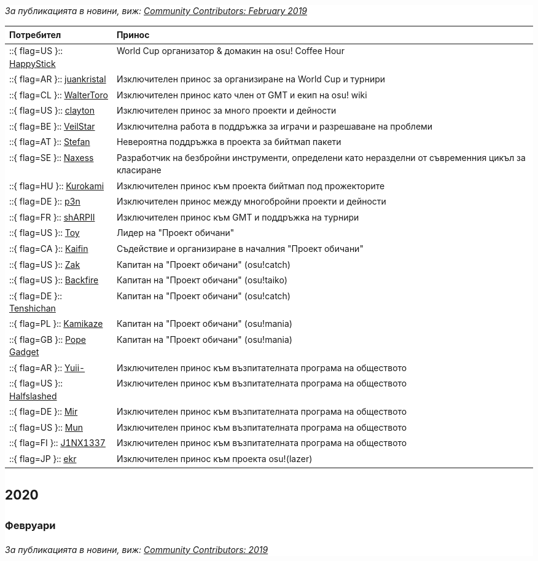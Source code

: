 *За публикацията в новини, виж: [Community Contributors: February 2019](https://osu.ppy.sh/home/news/2019-02-22-community-contributors-february-2019)*

| Потребител | Принос |
| :-- | :-- |
| ::{ flag=US }:: [HappyStick](https://osu.ppy.sh/users/256802) | World Cup организатор & домакин на osu! Coffee Hour |
| ::{ flag=AR }:: [juankristal](https://osu.ppy.sh/users/443656) | Изключителен принос за организиране на World Cup и турнири |
| ::{ flag=CL }:: [WalterToro](https://osu.ppy.sh/users/5281416) | Изключителен принос като член от GMT и екип на osu! wiki |
| ::{ flag=US }:: [clayton](https://osu.ppy.sh/users/3666350) | Изключителен принос за много проекти и дейности |
| ::{ flag=BE }:: [VeilStar](https://osu.ppy.sh/users/4255720) | Изключителна работа в поддръжка за играчи и разрешаване на проблеми |
| ::{ flag=AT }:: [Stefan](https://osu.ppy.sh/users/626907) | Невероятна поддръжка в проекта за бийтмап пакети |
| ::{ flag=SE }:: [Naxess](https://osu.ppy.sh/users/8129817) | Разработчик на безбройни инструменти, определени като неразделни от съвременния цикъл за класиране |
| ::{ flag=HU }:: [Kurokami](https://osu.ppy.sh/users/260933) | Изключителен принос към проекта бийтмап под прожекторите |
| ::{ flag=DE }:: [p3n](https://osu.ppy.sh/users/123703) | Изключителен принос между многобройни проекти и дейности |
| ::{ flag=FR }:: [shARPII](https://osu.ppy.sh/users/776257) | Изключителен принос към GMT и поддръжка на турнири |
| ::{ flag=US }:: [Toy](https://osu.ppy.sh/users/2757689) | Лидер на "Проект обичани" |
| ::{ flag=CA }:: [Kaifin](https://osu.ppy.sh/users/2596942) | Съдействие и организиране в началния "Проект обичани" |
| ::{ flag=US }:: [Zak](https://osu.ppy.sh/users/1375955) | Капитан на "Проект обичани" (osu!catch) |
| ::{ flag=US }:: [Backfire](https://osu.ppy.sh/users/263110) | Капитан на "Проект обичани" (osu!taiko) |
| ::{ flag=DE }:: [Tenshichan](https://osu.ppy.sh/users/1101600) | Капитан на "Проект обичани" (osu!catch) |
| ::{ flag=PL }:: [Kamikaze](https://osu.ppy.sh/users/2124783) | Капитан на "Проект обичани" (osu!mania) |
| ::{ flag=GB }:: [Pope Gadget](https://osu.ppy.sh/users/2288341) | Капитан на "Проект обичани" (osu!mania) |
| ::{ flag=AR }:: [Yuii-](https://osu.ppy.sh/users/2935923) | Изключителен принос към възпитателната програма на обществото |
| ::{ flag=US }:: [Halfslashed](https://osu.ppy.sh/users/4598899) | Изключителен принос към възпитателната програма на обществото |
| ::{ flag=DE }:: [Mir](https://osu.ppy.sh/users/8688812) | Изключителен принос към възпитателната програма на обществото |
| ::{ flag=US }:: [Mun](https://osu.ppy.sh/users/6699165) | Изключителен принос към възпитателната програма на обществото |
| ::{ flag=FI }:: [J1NX1337](https://osu.ppy.sh/users/3971179) | Изключителен принос към възпитателната програма на обществото |
| ::{ flag=JP }:: [ekr](https://osu.ppy.sh/users/4497706) | Изключителен принос към проекта osu!(lazer) |

## 2020

### Февруари

*За публикацията в новини, виж: [Community Contributors: 2019](https://osu.ppy.sh/home/news/2020-02-07-community-contributors-2019)*
